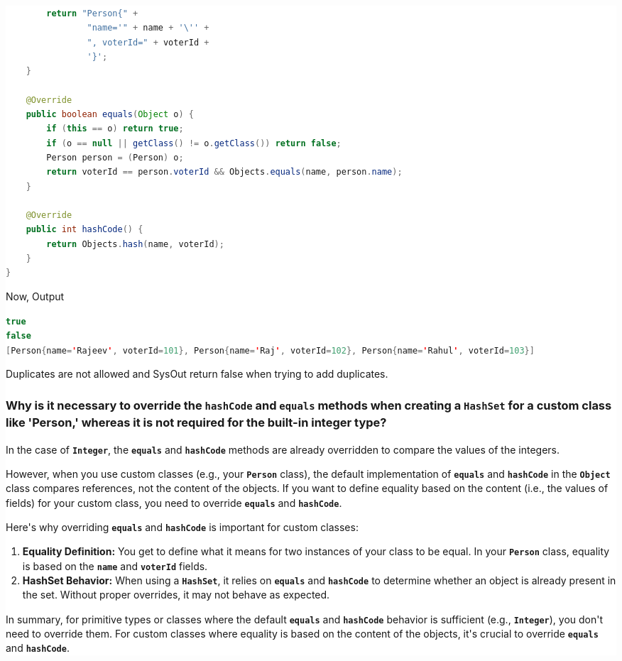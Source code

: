 ```java
        return "Person{" +
                "name='" + name + '\'' +
                ", voterId=" + voterId +
                '}';
    }

    @Override
    public boolean equals(Object o) {
        if (this == o) return true;
        if (o == null || getClass() != o.getClass()) return false;
        Person person = (Person) o;
        return voterId == person.voterId && Objects.equals(name, person.name);
    }

    @Override
    public int hashCode() {
        return Objects.hash(name, voterId);
    }
}
```

Now, Output

```java
true
false
[Person{name='Rajeev', voterId=101}, Person{name='Raj', voterId=102}, Person{name='Rahul', voterId=103}]
```

Duplicates are not allowed and SysOut return false when trying to add duplicates.

### Why is it necessary to override the **`hashCode`** and **`equals`** methods when creating a **`HashSet`** for a custom class like 'Person,' whereas it is not required for the built-in integer type?

In the case of **`Integer`**, the **`equals`** and **`hashCode`** methods are already overridden to compare the values of the integers.

However, when you use custom classes (e.g., your **`Person`** class), the default implementation of **`equals`** and **`hashCode`** in the **`Object`** class compares references, not the content of the objects. If you want to define equality based on the content (i.e., the values of fields) for your custom class, you need to override **`equals`** and **`hashCode`**.

Here's why overriding **`equals`** and **`hashCode`** is important for custom classes:

1. **Equality Definition:** You get to define what it means for two instances of your class to be equal. In your **`Person`** class, equality is based on the **`name`** and **`voterId`** fields.
2. **HashSet Behavior:** When using a **`HashSet`**, it relies on **`equals`** and **`hashCode`** to determine whether an object is already present in the set. Without proper overrides, it may not behave as expected.

In summary, for primitive types or classes where the default **`equals`** and **`hashCode`** behavior is sufficient (e.g., **`Integer`**), you don't need to override them. For custom classes where equality is based on the content of the objects, it's crucial to override **`equals`** and **`hashCode`**.
